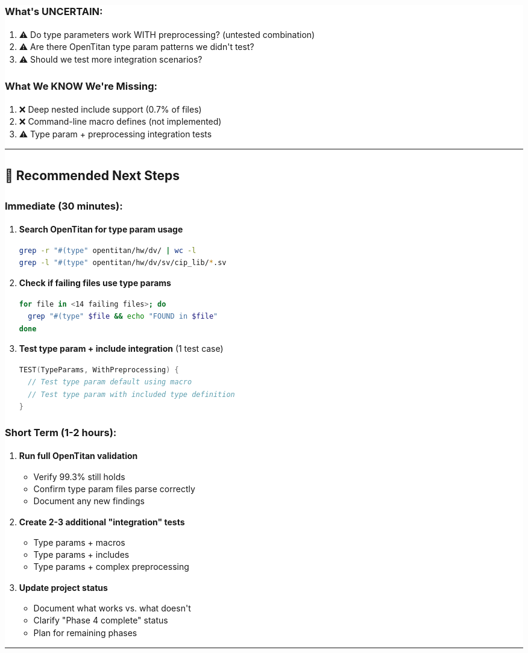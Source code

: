 ### What's UNCERTAIN:
1. ⚠️ Do type parameters work WITH preprocessing? (untested combination)
2. ⚠️ Are there OpenTitan type param patterns we didn't test?
3. ⚠️ Should we test more integration scenarios?

### What We KNOW We're Missing:
1. ❌ Deep nested include support (0.7% of files)
2. ❌ Command-line macro defines (not implemented)
3. ⚠️ Type param + preprocessing integration tests

---

## 🚀 Recommended Next Steps

### Immediate (30 minutes):

1. **Search OpenTitan for type param usage**
   ```bash
   grep -r "#(type" opentitan/hw/dv/ | wc -l
   grep -l "#(type" opentitan/hw/dv/sv/cip_lib/*.sv
   ```

2. **Check if failing files use type params**
   ```bash
   for file in <14 failing files>; do
     grep "#(type" $file && echo "FOUND in $file"
   done
   ```

3. **Test type param + include integration** (1 test case)
   ```cpp
   TEST(TypeParams, WithPreprocessing) {
     // Test type param default using macro
     // Test type param with included type definition
   }
   ```

### Short Term (1-2 hours):

1. **Run full OpenTitan validation**
   - Verify 99.3% still holds
   - Confirm type param files parse correctly
   - Document any new findings

2. **Create 2-3 additional "integration" tests**
   - Type params + macros
   - Type params + includes
   - Type params + complex preprocessing

3. **Update project status**
   - Document what works vs. what doesn't
   - Clarify "Phase 4 complete" status
   - Plan for remaining phases

---